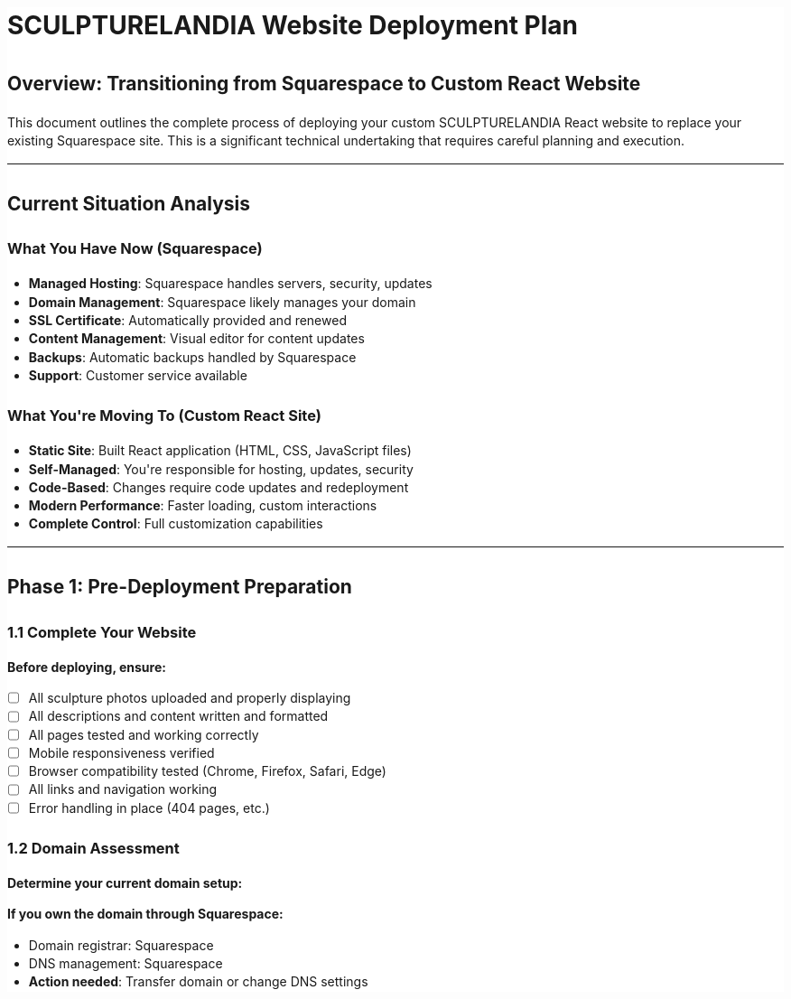# SCULPTURELANDIA Website Deployment Plan

## Overview: Transitioning from Squarespace to Custom React Website

This document outlines the complete process of deploying your custom SCULPTURELANDIA React website to replace your existing Squarespace site. This is a significant technical undertaking that requires careful planning and execution.

---

## Current Situation Analysis

### What You Have Now (Squarespace)
- **Managed Hosting**: Squarespace handles servers, security, updates
- **Domain Management**: Squarespace likely manages your domain
- **SSL Certificate**: Automatically provided and renewed
- **Content Management**: Visual editor for content updates
- **Backups**: Automatic backups handled by Squarespace
- **Support**: Customer service available

### What You're Moving To (Custom React Site)
- **Static Site**: Built React application (HTML, CSS, JavaScript files)
- **Self-Managed**: You're responsible for hosting, updates, security
- **Code-Based**: Changes require code updates and redeployment
- **Modern Performance**: Faster loading, custom interactions
- **Complete Control**: Full customization capabilities

---

## Phase 1: Pre-Deployment Preparation

### 1.1 Complete Your Website
**Before deploying, ensure:**
- [ ] All sculpture photos uploaded and properly displaying
- [ ] All descriptions and content written and formatted
- [ ] All pages tested and working correctly
- [ ] Mobile responsiveness verified
- [ ] Browser compatibility tested (Chrome, Firefox, Safari, Edge)
- [ ] All links and navigation working
- [ ] Error handling in place (404 pages, etc.)

### 1.2 Domain Assessment
**Determine your current domain setup:**

**If you own the domain through Squarespace:**
- Domain registrar: Squarespace
- DNS management: Squarespace
- **Action needed**: Transfer domain or change DNS settings

